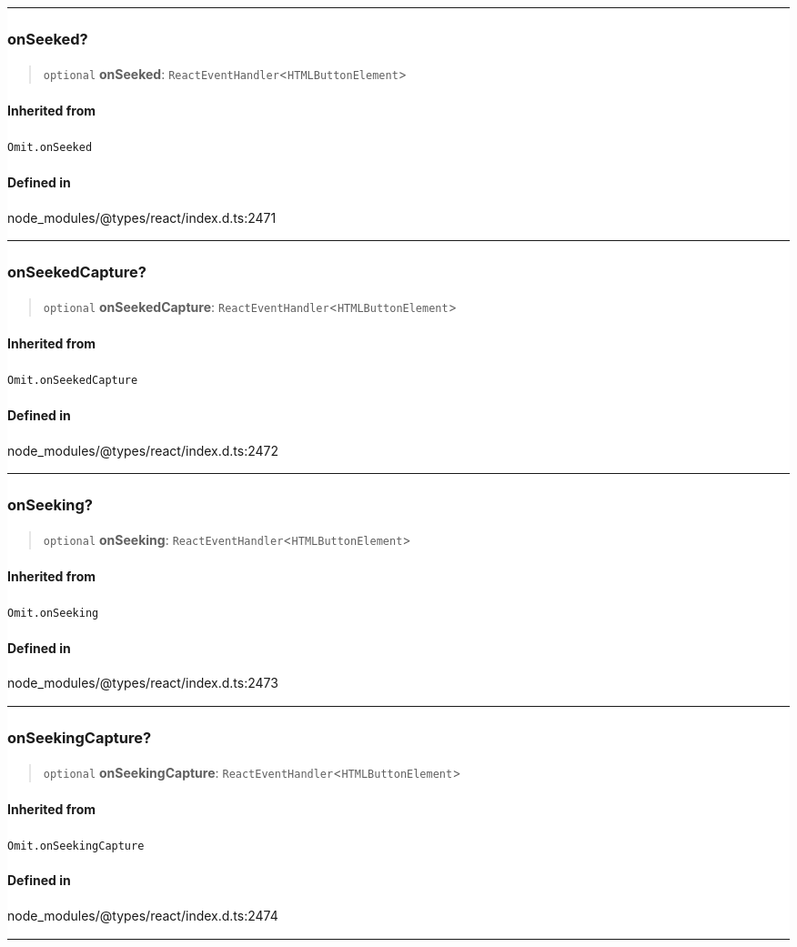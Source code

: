 ***

### onSeeked?

> `optional` **onSeeked**: `ReactEventHandler`\<`HTMLButtonElement`\>

#### Inherited from

`Omit.onSeeked`

#### Defined in

node\_modules/@types/react/index.d.ts:2471

***

### onSeekedCapture?

> `optional` **onSeekedCapture**: `ReactEventHandler`\<`HTMLButtonElement`\>

#### Inherited from

`Omit.onSeekedCapture`

#### Defined in

node\_modules/@types/react/index.d.ts:2472

***

### onSeeking?

> `optional` **onSeeking**: `ReactEventHandler`\<`HTMLButtonElement`\>

#### Inherited from

`Omit.onSeeking`

#### Defined in

node\_modules/@types/react/index.d.ts:2473

***

### onSeekingCapture?

> `optional` **onSeekingCapture**: `ReactEventHandler`\<`HTMLButtonElement`\>

#### Inherited from

`Omit.onSeekingCapture`

#### Defined in

node\_modules/@types/react/index.d.ts:2474

***
